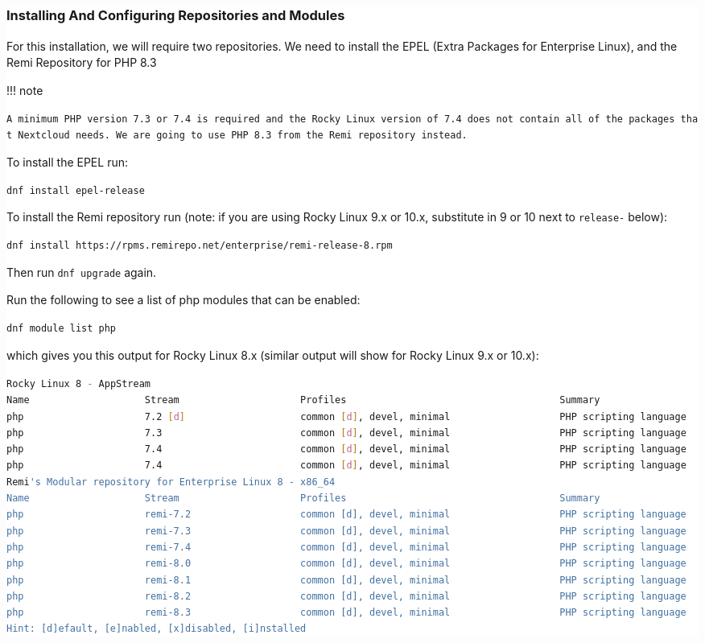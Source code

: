 ### Installing And Configuring Repositories and Modules

For this installation, we will require two repositories. We need to install the EPEL (Extra Packages for Enterprise Linux), and the Remi Repository for PHP 8.3

!!! note

    A minimum PHP version 7.3 or 7.4 is required and the Rocky Linux version of 7.4 does not contain all of the packages that Nextcloud needs. We are going to use PHP 8.3 from the Remi repository instead.

To install the EPEL run:

```bash
dnf install epel-release
```

To install the Remi repository run (note: if you are using Rocky Linux 9.x or 10.x, substitute in 9 or 10 next to `release-` below):

```bash
dnf install https://rpms.remirepo.net/enterprise/remi-release-8.rpm
```

Then run `dnf upgrade` again.

Run the following to see a list of php modules that can be enabled:

```bash
dnf module list php
```

which gives you this output for Rocky Linux 8.x (similar output will show for Rocky Linux 9.x or 10.x):

```bash
Rocky Linux 8 - AppStream
Name                    Stream                     Profiles                                     Summary                                 
php                     7.2 [d]                    common [d], devel, minimal                   PHP scripting language                  
php                     7.3                        common [d], devel, minimal                   PHP scripting language                  
php                     7.4                        common [d], devel, minimal                   PHP scripting language               
php                     7.4                        common [d], devel, minimal                   PHP scripting language                  
Remi's Modular repository for Enterprise Linux 8 - x86_64
Name                    Stream                     Profiles                                     Summary                                 
php                     remi-7.2                   common [d], devel, minimal                   PHP scripting language                  
php                     remi-7.3                   common [d], devel, minimal                   PHP scripting language                  
php                     remi-7.4                   common [d], devel, minimal                   PHP scripting language                  
php                     remi-8.0                   common [d], devel, minimal                   PHP scripting language                  
php                     remi-8.1                   common [d], devel, minimal                   PHP scripting language                  
php                     remi-8.2                   common [d], devel, minimal                   PHP scripting language                  
php                     remi-8.3                   common [d], devel, minimal                   PHP scripting language                  
Hint: [d]efault, [e]nabled, [x]disabled, [i]nstalled
```
